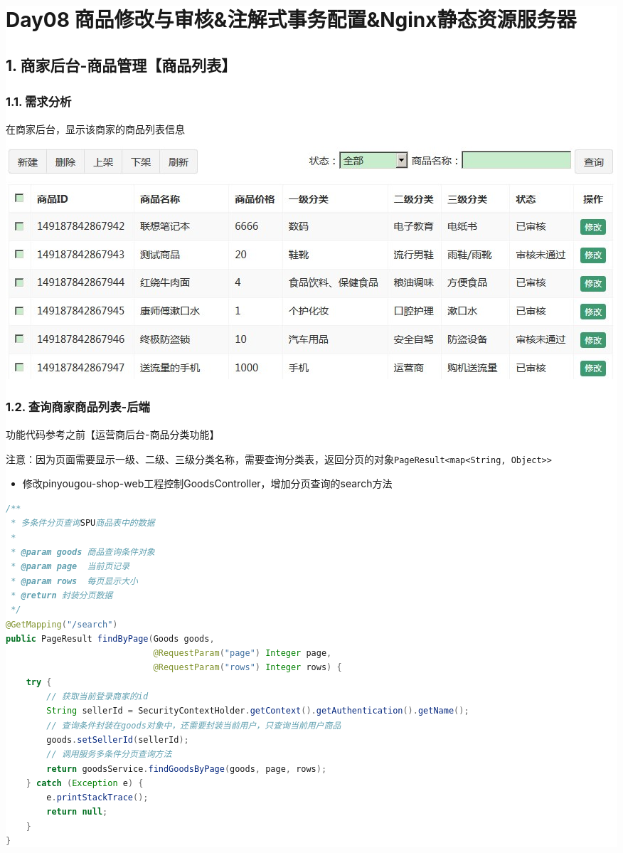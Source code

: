 # Day08 商品修改与审核&注解式事务配置&Nginx静态资源服务器

## 1. 商家后台-商品管理【商品列表】
### 1.1. 需求分析

在商家后台，显示该商家的商品列表信息

![显示商品列表](images/20190128163526185_11503.jpg)

### 1.2. 查询商家商品列表-后端

功能代码参考之前【运营商后台-商品分类功能】

注意：因为页面需要显示一级、二级、三级分类名称，需要查询分类表，返回分页的对象`PageResult<map<String, Object>>`

- 修改pinyougou-shop-web工程控制GoodsController，增加分页查询的search方法

```java
/**
 * 多条件分页查询SPU商品表中的数据
 *
 * @param goods 商品查询条件对象
 * @param page  当前页记录
 * @param rows  每页显示大小
 * @return 封装分页数据
 */
@GetMapping("/search")
public PageResult findByPage(Goods goods,
                             @RequestParam("page") Integer page,
                             @RequestParam("rows") Integer rows) {
    try {
        // 获取当前登录商家的id
        String sellerId = SecurityContextHolder.getContext().getAuthentication().getName();
        // 查询条件封装在goods对象中，还需要封装当前用户，只查询当前用户商品
        goods.setSellerId(sellerId);
        // 调用服务多条件分页查询方法
        return goodsService.findGoodsByPage(goods, page, rows);
    } catch (Exception e) {
        e.printStackTrace();
        return null;
    }
}
```
